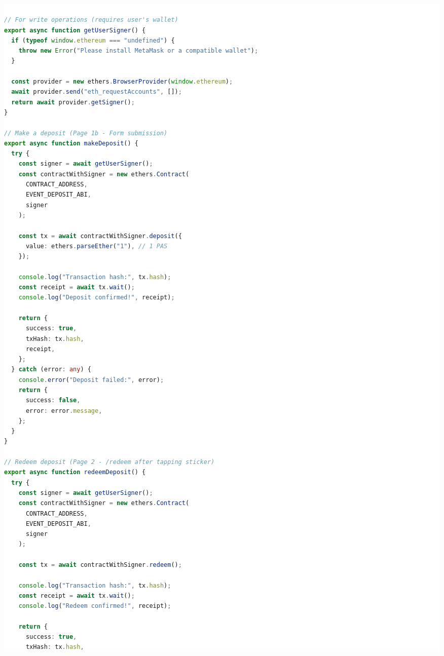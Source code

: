 ```typescript

// For write operations (requires user's wallet)
export async function getUserSigner() {
  if (typeof window.ethereum === "undefined") {
    throw new Error("Please install MetaMask or a compatible wallet");
  }

  const provider = new ethers.BrowserProvider(window.ethereum);
  await provider.send("eth_requestAccounts", []);
  return await provider.getSigner();
}

// Make a deposit (Page 1b - Form submission)
export async function makeDeposit() {
  try {
    const signer = await getUserSigner();
    const contractWithSigner = new ethers.Contract(
      CONTRACT_ADDRESS,
      EVENT_DEPOSIT_ABI,
      signer
    );

    const tx = await contractWithSigner.deposit({
      value: ethers.parseEther("1"), // 1 PAS
    });

    console.log("Transaction hash:", tx.hash);
    const receipt = await tx.wait();
    console.log("Deposit confirmed!", receipt);

    return {
      success: true,
      txHash: tx.hash,
      receipt,
    };
  } catch (error: any) {
    console.error("Deposit failed:", error);
    return {
      success: false,
      error: error.message,
    };
  }
}

// Redeem deposit (Page 2 - /redeem after tapping sticker)
export async function redeemDeposit() {
  try {
    const signer = await getUserSigner();
    const contractWithSigner = new ethers.Contract(
      CONTRACT_ADDRESS,
      EVENT_DEPOSIT_ABI,
      signer
    );

    const tx = await contractWithSigner.redeem();

    console.log("Transaction hash:", tx.hash);
    const receipt = await tx.wait();
    console.log("Redeem confirmed!", receipt);

    return {
      success: true,
      txHash: tx.hash,
```
